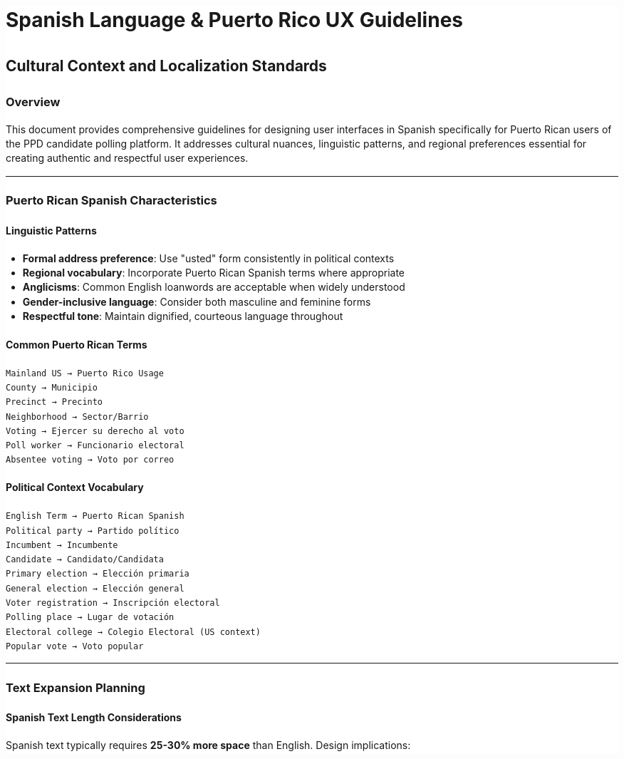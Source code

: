 # Spanish Language & Puerto Rico UX Guidelines
## Cultural Context and Localization Standards

### Overview
This document provides comprehensive guidelines for designing user interfaces in Spanish specifically for Puerto Rican users of the PPD candidate polling platform. It addresses cultural nuances, linguistic patterns, and regional preferences essential for creating authentic and respectful user experiences.

---

### Puerto Rican Spanish Characteristics

#### Linguistic Patterns
- **Formal address preference**: Use "usted" form consistently in political contexts
- **Regional vocabulary**: Incorporate Puerto Rican Spanish terms where appropriate
- **Anglicisms**: Common English loanwords are acceptable when widely understood
- **Gender-inclusive language**: Consider both masculine and feminine forms
- **Respectful tone**: Maintain dignified, courteous language throughout

#### Common Puerto Rican Terms
```
Mainland US → Puerto Rico Usage
County → Municipio
Precinct → Precinto 
Neighborhood → Sector/Barrio
Voting → Ejercer su derecho al voto
Poll worker → Funcionario electoral
Absentee voting → Voto por correo
```

#### Political Context Vocabulary
```
English Term → Puerto Rican Spanish
Political party → Partido político
Incumbent → Incumbente
Candidate → Candidato/Candidata
Primary election → Elección primaria
General election → Elección general
Voter registration → Inscripción electoral
Polling place → Lugar de votación
Electoral college → Colegio Electoral (US context)
Popular vote → Voto popular
```

---

### Text Expansion Planning

#### Spanish Text Length Considerations
Spanish text typically requires **25-30% more space** than English. Design implications:
